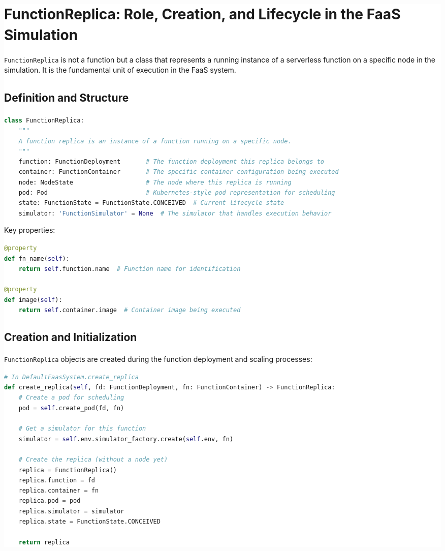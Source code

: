 # FunctionReplica: Role, Creation, and Lifecycle in the FaaS Simulation

`FunctionReplica` is not a function but a class that represents a running instance of a serverless function on a specific node in the simulation. It is the fundamental unit of execution in the FaaS system.

## Definition and Structure

```python
class FunctionReplica:
    """
    A function replica is an instance of a function running on a specific node.
    """
    function: FunctionDeployment       # The function deployment this replica belongs to
    container: FunctionContainer       # The specific container configuration being executed
    node: NodeState                    # The node where this replica is running
    pod: Pod                           # Kubernetes-style pod representation for scheduling
    state: FunctionState = FunctionState.CONCEIVED  # Current lifecycle state
    simulator: 'FunctionSimulator' = None  # The simulator that handles execution behavior
```

Key properties:

```python
@property
def fn_name(self):
    return self.function.name  # Function name for identification

@property
def image(self):
    return self.container.image  # Container image being executed
```

## Creation and Initialization

`FunctionReplica` objects are created during the function deployment and scaling processes:

```python
# In DefaultFaasSystem.create_replica
def create_replica(self, fd: FunctionDeployment, fn: FunctionContainer) -> FunctionReplica:
    # Create a pod for scheduling
    pod = self.create_pod(fd, fn)

    # Get a simulator for this function
    simulator = self.env.simulator_factory.create(self.env, fn)

    # Create the replica (without a node yet)
    replica = FunctionReplica()
    replica.function = fd
    replica.container = fn
    replica.pod = pod
    replica.simulator = simulator
    replica.state = FunctionState.CONCEIVED

    return replica
```
